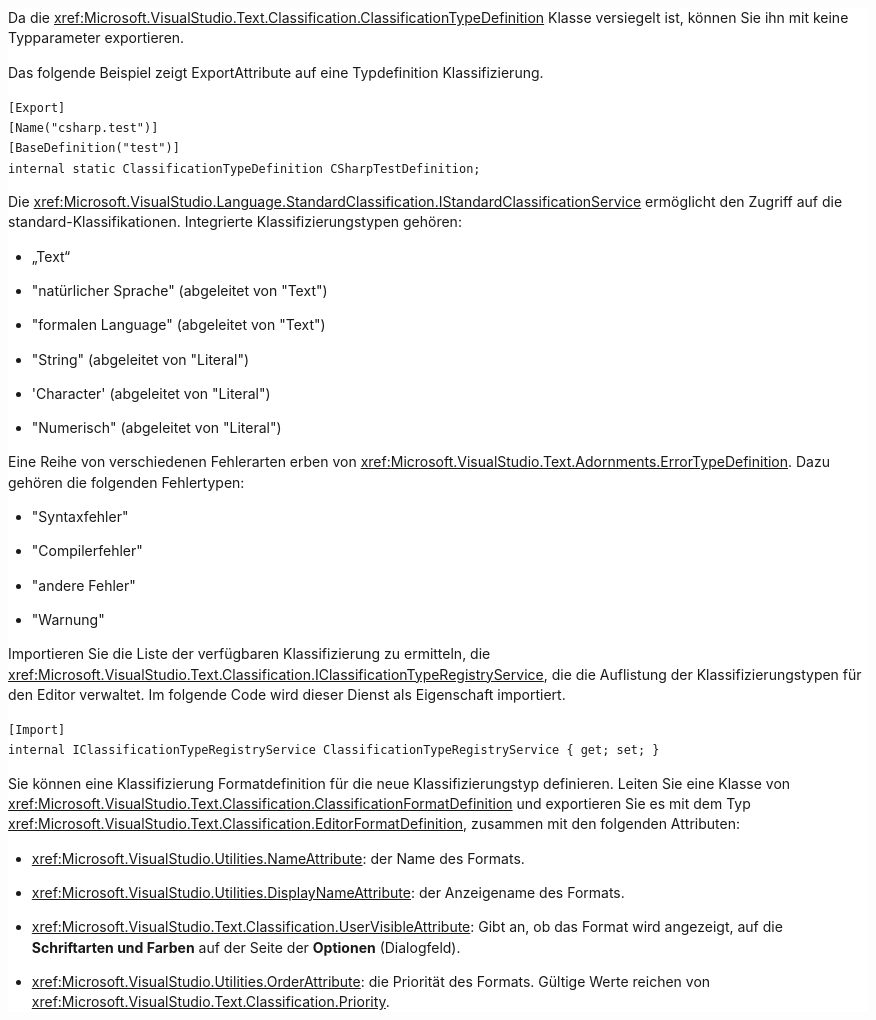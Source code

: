  Da die <xref:Microsoft.VisualStudio.Text.Classification.ClassificationTypeDefinition> Klasse versiegelt ist, können Sie ihn mit keine Typparameter exportieren.  
  
 Das folgende Beispiel zeigt ExportAttribute auf eine Typdefinition Klassifizierung.  
  
```  
[Export]  
[Name("csharp.test")]  
[BaseDefinition("test")]  
internal static ClassificationTypeDefinition CSharpTestDefinition;  
```  
  
 Die <xref:Microsoft.VisualStudio.Language.StandardClassification.IStandardClassificationService> ermöglicht den Zugriff auf die standard\-Klassifikationen. Integrierte Klassifizierungstypen gehören:  
  
-   „Text“  
  
-   "natürlicher Sprache" \(abgeleitet von "Text"\)  
  
-   "formalen Language" \(abgeleitet von "Text"\)  
  
-   "String" \(abgeleitet von "Literal"\)  
  
-   'Character' \(abgeleitet von "Literal"\)  
  
-   "Numerisch" \(abgeleitet von "Literal"\)  
  
 Eine Reihe von verschiedenen Fehlerarten erben von <xref:Microsoft.VisualStudio.Text.Adornments.ErrorTypeDefinition>. Dazu gehören die folgenden Fehlertypen:  
  
-   "Syntaxfehler"  
  
-   "Compilerfehler"  
  
-   "andere Fehler"  
  
-   "Warnung"  
  
 Importieren Sie die Liste der verfügbaren Klassifizierung zu ermitteln, die <xref:Microsoft.VisualStudio.Text.Classification.IClassificationTypeRegistryService>, die die Auflistung der Klassifizierungstypen für den Editor verwaltet. Im folgende Code wird dieser Dienst als Eigenschaft importiert.  
  
```  
[Import]  
internal IClassificationTypeRegistryService ClassificationTypeRegistryService { get; set; }  
```  
  
 Sie können eine Klassifizierung Formatdefinition für die neue Klassifizierungstyp definieren. Leiten Sie eine Klasse von <xref:Microsoft.VisualStudio.Text.Classification.ClassificationFormatDefinition> und exportieren Sie es mit dem Typ <xref:Microsoft.VisualStudio.Text.Classification.EditorFormatDefinition>, zusammen mit den folgenden Attributen:  
  
-   <xref:Microsoft.VisualStudio.Utilities.NameAttribute>: der Name des Formats.  
  
-   <xref:Microsoft.VisualStudio.Utilities.DisplayNameAttribute>: der Anzeigename des Formats.  
  
-   <xref:Microsoft.VisualStudio.Text.Classification.UserVisibleAttribute>: Gibt an, ob das Format wird angezeigt, auf die **Schriftarten und Farben** auf der Seite der **Optionen** \(Dialogfeld\).  
  
-   <xref:Microsoft.VisualStudio.Utilities.OrderAttribute>: die Priorität des Formats. Gültige Werte reichen von <xref:Microsoft.VisualStudio.Text.Classification.Priority>.  
  